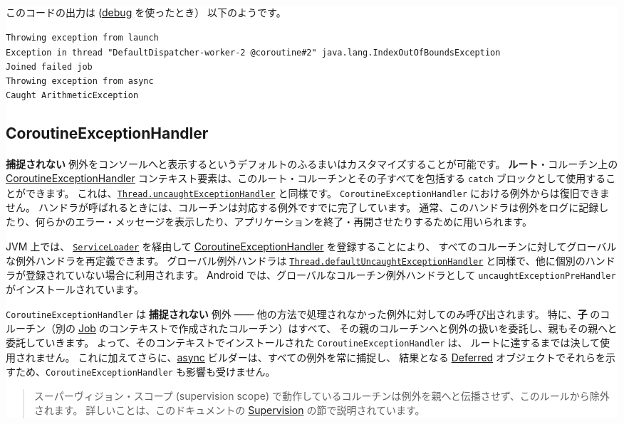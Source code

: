 

このコードの出力は
([debug](https://github.com/Kotlin/kotlinx.coroutines/blob/master/docs/coroutine-context-and-dispatchers.md#debugging-coroutines-and-threads) を使ったとき）
以下のようです。


```text
Throwing exception from launch
Exception in thread "DefaultDispatcher-worker-2 @coroutine#2" java.lang.IndexOutOfBoundsException
Joined failed job
Throwing exception from async
Caught ArithmeticException
```



## CoroutineExceptionHandler


**捕捉されない** 例外をコンソールへと表示するというデフォルトのふるまいはカスタマイズすることが可能です。
__ルート__・コルーチン上の [CoroutineExceptionHandler] コンテキスト要素は、このルート・コルーチンとその子すべてを包括する `catch` ブロックとして使用することができます。
これは、[`Thread.uncaughtExceptionHandler`](https://docs.oracle.com/javase/8/docs/api/java/lang/Thread.html#setUncaughtExceptionHandler(java.lang.Thread.UncaughtExceptionHandler)) と同様です。
`CoroutineExceptionHandler` における例外からは復旧できません。
ハンドラが呼ばれるときには、コルーチンは対応する例外ですでに完了しています。
通常、このハンドラは例外をログに記録したり、何らかのエラー・メッセージを表示したり、アプリケーションを終了・再開させたりするために用いられます。


JVM 上では、
[`ServiceLoader`](https://docs.oracle.com/javase/8/docs/api/java/util/ServiceLoader.html)
を経由して [CoroutineExceptionHandler] を登録することにより、
すべてのコルーチンに対してグローバルな例外ハンドラを再定義できます。
グローバル例外ハンドラは
[`Thread.defaultUncaughtExceptionHandler`](https://docs.oracle.com/javase/8/docs/api/java/lang/Thread.html#setDefaultUncaughtExceptionHandler(java.lang.Thread.UncaughtExceptionHandler))
と同様で、他に個別のハンドラが登録されていない場合に利用されます。
Android では、グローバルなコルーチン例外ハンドラとして `uncaughtExceptionPreHandler` がインストールされています。


`CoroutineExceptionHandler` は **捕捉されない** 例外 ――
他の方法で処理されなかった例外に対してのみ呼び出されます。
特に、__子__ のコルーチン（別の [Job] のコンテキストで作成されたコルーチン）はすべて、
その親のコルーチンへと例外の扱いを委託し、親もその親へと委託していきます。
よって、そのコンテキストでインストールされた `CoroutineExceptionHandler` は、
ルートに達するまでは決して使用されません。
これに加えてさらに、[async] ビルダーは、すべての例外を常に捕捉し、
結果となる [Deferred] オブジェクトでそれらを示すため、`CoroutineExceptionHandler` も影響も受けません。


> スーパーヴィジョン・スコープ (supervision scope) で動作しているコルーチンは例外を親へと伝播させず、このルールから除外されます。
> 詳しいことは、このドキュメントの [Supervision](#supervision) の節で説明されています。
>




[CancellationException]: https://kotlin.github.io/kotlinx.coroutines/kotlinx-coroutines-core/kotlinx.coroutines/-cancellation-exception/index.html
[launch]: https://kotlin.github.io/kotlinx.coroutines/kotlinx-coroutines-core/kotlinx.coroutines/launch.html
[async]: https://kotlin.github.io/kotlinx.coroutines/kotlinx-coroutines-core/kotlinx.coroutines/async.html
[Deferred.await]: https://kotlin.github.io/kotlinx.coroutines/kotlinx-coroutines-core/kotlinx.coroutines/-deferred/await.html
[GlobalScope]: https://kotlin.github.io/kotlinx.coroutines/kotlinx-coroutines-core/kotlinx.coroutines/-global-scope/index.html
[CoroutineExceptionHandler]: https://kotlin.github.io/kotlinx.coroutines/kotlinx-coroutines-core/kotlinx.coroutines/-coroutine-exception-handler/index.html
[Job]: https://kotlin.github.io/kotlinx.coroutines/kotlinx-coroutines-core/kotlinx.coroutines/-job/index.html
[Deferred]: https://kotlin.github.io/kotlinx.coroutines/kotlinx-coroutines-core/kotlinx.coroutines/-deferred/index.html
[Job.cancel]: https://kotlin.github.io/kotlinx.coroutines/kotlinx-coroutines-core/kotlinx.coroutines/-job/cancel.html
[runBlocking]: https://kotlin.github.io/kotlinx.coroutines/kotlinx-coroutines-core/kotlinx.coroutines/run-blocking.html
[SupervisorJob()]: https://kotlin.github.io/kotlinx.coroutines/kotlinx-coroutines-core/kotlinx.coroutines/-supervisor-job.html
[Job()]: https://kotlin.github.io/kotlinx.coroutines/kotlinx-coroutines-core/kotlinx.coroutines/-job.html
[_coroutineScope]: https://kotlin.github.io/kotlinx.coroutines/kotlinx-coroutines-core/kotlinx.coroutines/coroutine-scope.html
[_supervisorScope]: https://kotlin.github.io/kotlinx.coroutines/kotlinx-coroutines-core/kotlinx.coroutines/supervisor-scope.html
[actor]: https://kotlin.github.io/kotlinx.coroutines/kotlinx-coroutines-core/kotlinx.coroutines.channels/actor.html
[produce]: https://kotlin.github.io/kotlinx.coroutines/kotlinx-coroutines-core/kotlinx.coroutines.channels/produce.html
[ReceiveChannel.receive]: https://kotlin.github.io/kotlinx.coroutines/kotlinx-coroutines-core/kotlinx.coroutines.channels/-receive-channel/receive.html
